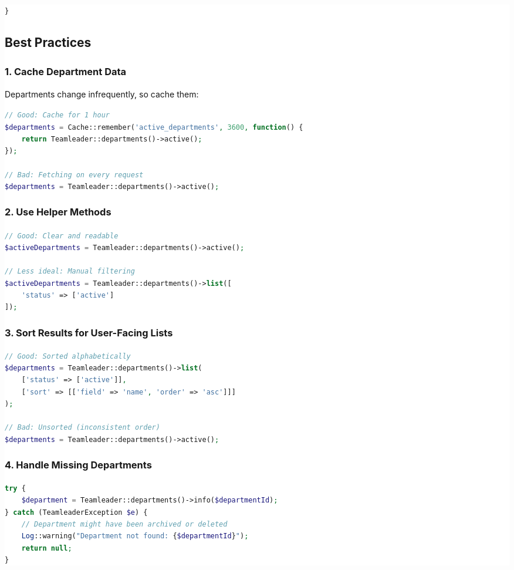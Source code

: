 ```php
}
```

## Best Practices

### 1. Cache Department Data

Departments change infrequently, so cache them:

```php
// Good: Cache for 1 hour
$departments = Cache::remember('active_departments', 3600, function() {
    return Teamleader::departments()->active();
});

// Bad: Fetching on every request
$departments = Teamleader::departments()->active();
```

### 2. Use Helper Methods

```php
// Good: Clear and readable
$activeDepartments = Teamleader::departments()->active();

// Less ideal: Manual filtering
$activeDepartments = Teamleader::departments()->list([
    'status' => ['active']
]);
```

### 3. Sort Results for User-Facing Lists

```php
// Good: Sorted alphabetically
$departments = Teamleader::departments()->list(
    ['status' => ['active']],
    ['sort' => [['field' => 'name', 'order' => 'asc']]]
);

// Bad: Unsorted (inconsistent order)
$departments = Teamleader::departments()->active();
```

### 4. Handle Missing Departments

```php
try {
    $department = Teamleader::departments()->info($departmentId);
} catch (TeamleaderException $e) {
    // Department might have been archived or deleted
    Log::warning("Department not found: {$departmentId}");
    return null;
}
```
